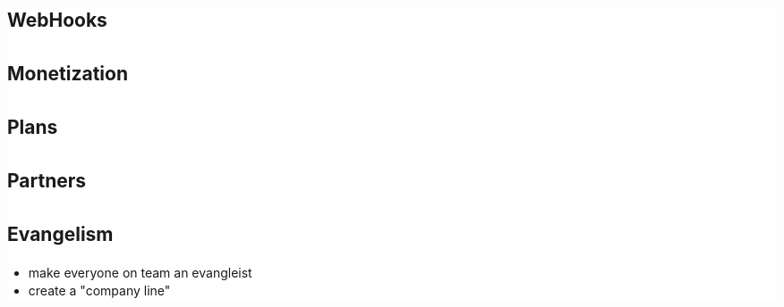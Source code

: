 ## WebHooks

## Monetization

## Plans

## Partners

## Evangelism
* make everyone on team an evangleist
* create a "company line"

	

